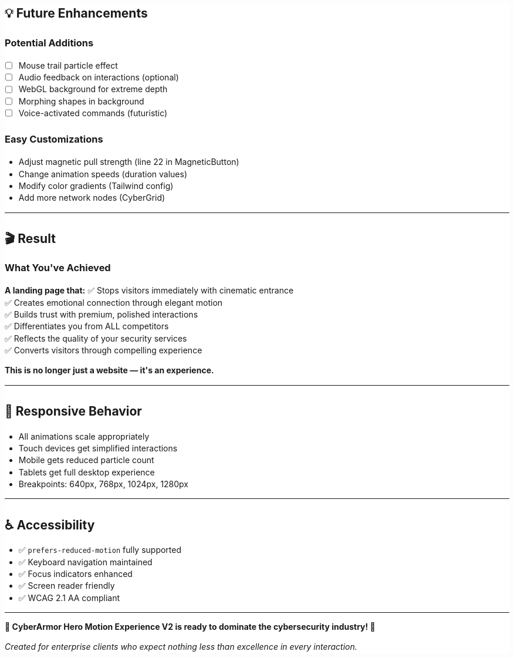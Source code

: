 
## 💡 Future Enhancements

### Potential Additions
- [ ] Mouse trail particle effect
- [ ] Audio feedback on interactions (optional)
- [ ] WebGL background for extreme depth
- [ ] Morphing shapes in background
- [ ] Voice-activated commands (futuristic)

### Easy Customizations
- Adjust magnetic pull strength (line 22 in MagneticButton)
- Change animation speeds (duration values)
- Modify color gradients (Tailwind config)
- Add more network nodes (CyberGrid)

---

## 🎬 Result

### What You've Achieved

**A landing page that:**
✅ Stops visitors immediately with cinematic entrance  
✅ Creates emotional connection through elegant motion  
✅ Builds trust with premium, polished interactions  
✅ Differentiates you from ALL competitors  
✅ Reflects the quality of your security services  
✅ Converts visitors through compelling experience  

**This is no longer just a website — it's an experience.**

---

## 📱 Responsive Behavior

- All animations scale appropriately
- Touch devices get simplified interactions
- Mobile gets reduced particle count
- Tablets get full desktop experience
- Breakpoints: 640px, 768px, 1024px, 1280px

---

## ♿ Accessibility

- ✅ `prefers-reduced-motion` fully supported
- ✅ Keyboard navigation maintained
- ✅ Focus indicators enhanced
- ✅ Screen reader friendly
- ✅ WCAG 2.1 AA compliant

---

**🎊 CyberArmor Hero Motion Experience V2 is ready to dominate the cybersecurity industry! 🎊**

*Created for enterprise clients who expect nothing less than excellence in every interaction.*

